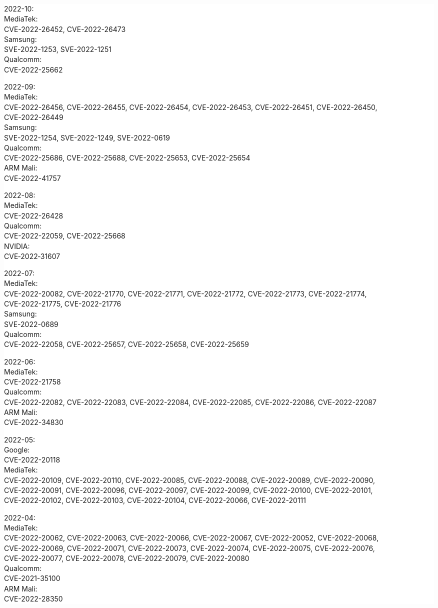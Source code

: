 2022-10:  
MediaTek:  
CVE-2022-26452, CVE-2022-26473  
Samsung:  
SVE-2022-1253, SVE-2022-1251  
Qualcomm:  
CVE-2022-25662	  

2022-09:  
MediaTek:  
CVE-2022-26456, CVE-2022-26455, CVE-2022-26454, CVE-2022-26453, CVE-2022-26451, CVE-2022-26450,  
CVE-2022-26449  
Samsung:  
SVE-2022-1254, SVE-2022-1249, SVE-2022-0619  
Qualcomm:  
CVE-2022-25686, CVE-2022-25688, CVE-2022-25653, CVE-2022-25654  
ARM Mali:  
CVE-2022-41757  

2022-08:  
MediaTek:  
CVE-2022-26428  
Qualcomm:  
CVE-2022-22059, CVE-2022-25668  
NVIDIA:  
CVE‑2022‑31607  

2022-07:  
MediaTek:   
CVE-2022-20082, CVE-2022-21770, CVE-2022-21771, CVE-2022-21772, CVE-2022-21773, CVE-2022-21774,  
CVE-2022-21775, CVE-2022-21776  
Samsung:  
SVE-2022-0689  
Qualcomm:  
CVE-2022-22058, CVE-2022-25657, CVE-2022-25658, CVE-2022-25659  

2022-06:  
MediaTek:  
CVE-2022-21758  
Qualcomm:  
CVE-2022-22082, CVE-2022-22083, CVE-2022-22084, CVE-2022-22085, CVE-2022-22086, CVE-2022-22087  
ARM Mali:  
CVE-2022-34830  

2022-05:  
Google:  
CVE-2022-20118  
MediaTek:  
CVE-2022-20109, CVE-2022-20110, CVE-2022-20085, CVE-2022-20088, CVE-2022-20089, CVE-2022-20090,  
CVE-2022-20091, CVE-2022-20096, CVE-2022-20097, CVE-2022-20099, CVE-2022-20100, CVE-2022-20101,  
CVE-2022-20102, CVE-2022-20103, CVE-2022-20104, CVE-2022-20066, CVE-2022-20111  

2022-04:  
MediaTek:  
CVE-2022-20062, CVE-2022-20063, CVE-2022-20066, CVE-2022-20067, CVE-2022-20052, CVE-2022-20068,  
CVE-2022-20069, CVE-2022-20071, CVE-2022-20073, CVE-2022-20074, CVE-2022-20075, CVE-2022-20076,  
CVE-2022-20077, CVE-2022-20078, CVE-2022-20079, CVE-2022-20080  
Qualcomm:  
CVE-2021-35100  
ARM Mali:  
CVE-2022-28350  
